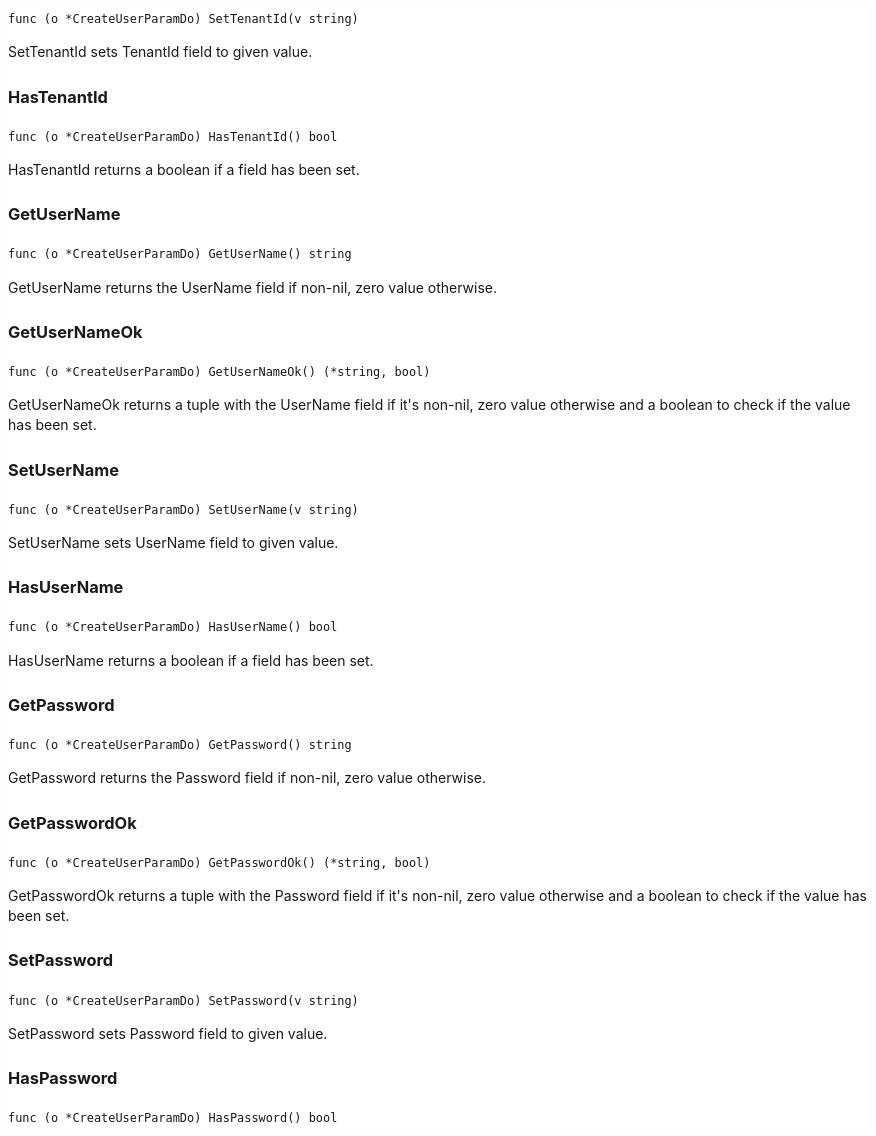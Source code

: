 `func (o *CreateUserParamDo) SetTenantId(v string)`

SetTenantId sets TenantId field to given value.

### HasTenantId

`func (o *CreateUserParamDo) HasTenantId() bool`

HasTenantId returns a boolean if a field has been set.

### GetUserName

`func (o *CreateUserParamDo) GetUserName() string`

GetUserName returns the UserName field if non-nil, zero value otherwise.

### GetUserNameOk

`func (o *CreateUserParamDo) GetUserNameOk() (*string, bool)`

GetUserNameOk returns a tuple with the UserName field if it's non-nil, zero value otherwise
and a boolean to check if the value has been set.

### SetUserName

`func (o *CreateUserParamDo) SetUserName(v string)`

SetUserName sets UserName field to given value.

### HasUserName

`func (o *CreateUserParamDo) HasUserName() bool`

HasUserName returns a boolean if a field has been set.

### GetPassword

`func (o *CreateUserParamDo) GetPassword() string`

GetPassword returns the Password field if non-nil, zero value otherwise.

### GetPasswordOk

`func (o *CreateUserParamDo) GetPasswordOk() (*string, bool)`

GetPasswordOk returns a tuple with the Password field if it's non-nil, zero value otherwise
and a boolean to check if the value has been set.

### SetPassword

`func (o *CreateUserParamDo) SetPassword(v string)`

SetPassword sets Password field to given value.

### HasPassword

`func (o *CreateUserParamDo) HasPassword() bool`
